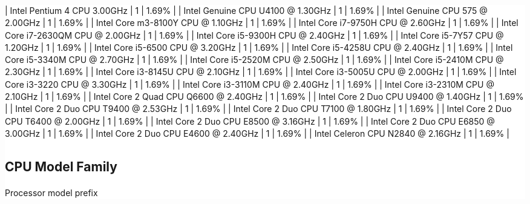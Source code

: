| Intel Pentium 4 CPU 3.00GHz                 | 1         | 1.69%   |
| Intel Genuine CPU U4100 @ 1.30GHz           | 1         | 1.69%   |
| Intel Genuine CPU 575 @ 2.00GHz             | 1         | 1.69%   |
| Intel Core m3-8100Y CPU @ 1.10GHz           | 1         | 1.69%   |
| Intel Core i7-9750H CPU @ 2.60GHz           | 1         | 1.69%   |
| Intel Core i7-2630QM CPU @ 2.00GHz          | 1         | 1.69%   |
| Intel Core i5-9300H CPU @ 2.40GHz           | 1         | 1.69%   |
| Intel Core i5-7Y57 CPU @ 1.20GHz            | 1         | 1.69%   |
| Intel Core i5-6500 CPU @ 3.20GHz            | 1         | 1.69%   |
| Intel Core i5-4258U CPU @ 2.40GHz           | 1         | 1.69%   |
| Intel Core i5-3340M CPU @ 2.70GHz           | 1         | 1.69%   |
| Intel Core i5-2520M CPU @ 2.50GHz           | 1         | 1.69%   |
| Intel Core i5-2410M CPU @ 2.30GHz           | 1         | 1.69%   |
| Intel Core i3-8145U CPU @ 2.10GHz           | 1         | 1.69%   |
| Intel Core i3-5005U CPU @ 2.00GHz           | 1         | 1.69%   |
| Intel Core i3-3220 CPU @ 3.30GHz            | 1         | 1.69%   |
| Intel Core i3-3110M CPU @ 2.40GHz           | 1         | 1.69%   |
| Intel Core i3-2310M CPU @ 2.10GHz           | 1         | 1.69%   |
| Intel Core 2 Quad CPU Q6600 @ 2.40GHz       | 1         | 1.69%   |
| Intel Core 2 Duo CPU U9400 @ 1.40GHz        | 1         | 1.69%   |
| Intel Core 2 Duo CPU T9400 @ 2.53GHz        | 1         | 1.69%   |
| Intel Core 2 Duo CPU T7100 @ 1.80GHz        | 1         | 1.69%   |
| Intel Core 2 Duo CPU T6400 @ 2.00GHz        | 1         | 1.69%   |
| Intel Core 2 Duo CPU E8500 @ 3.16GHz        | 1         | 1.69%   |
| Intel Core 2 Duo CPU E6850 @ 3.00GHz        | 1         | 1.69%   |
| Intel Core 2 Duo CPU E4600 @ 2.40GHz        | 1         | 1.69%   |
| Intel Celeron CPU N2840 @ 2.16GHz           | 1         | 1.69%   |

CPU Model Family
----------------

Processor model prefix
